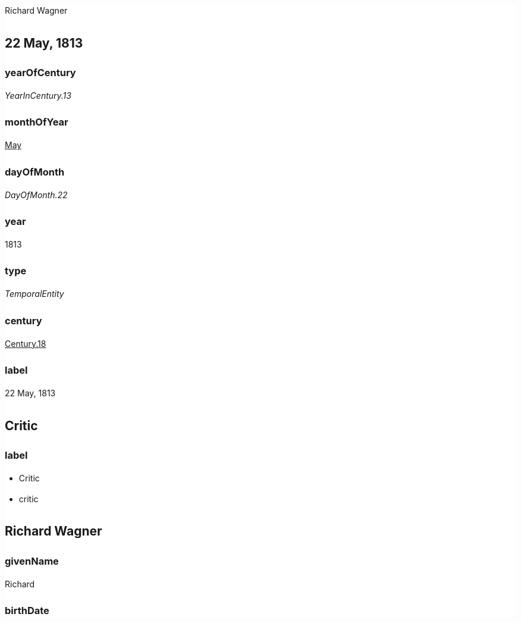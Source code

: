 
Richard Wagner

## 22 May, 1813

### yearOfCentury


*YearInCentury.13*

### monthOfYear


[May](#May)

### dayOfMonth


*DayOfMonth.22*

### year


1813

### type


*TemporalEntity*

### century


[Century.18](#Century.18)

### label


22 May, 1813

## Critic

### label

 - Critic

 - critic

## Richard Wagner

### givenName


Richard

### birthDate
